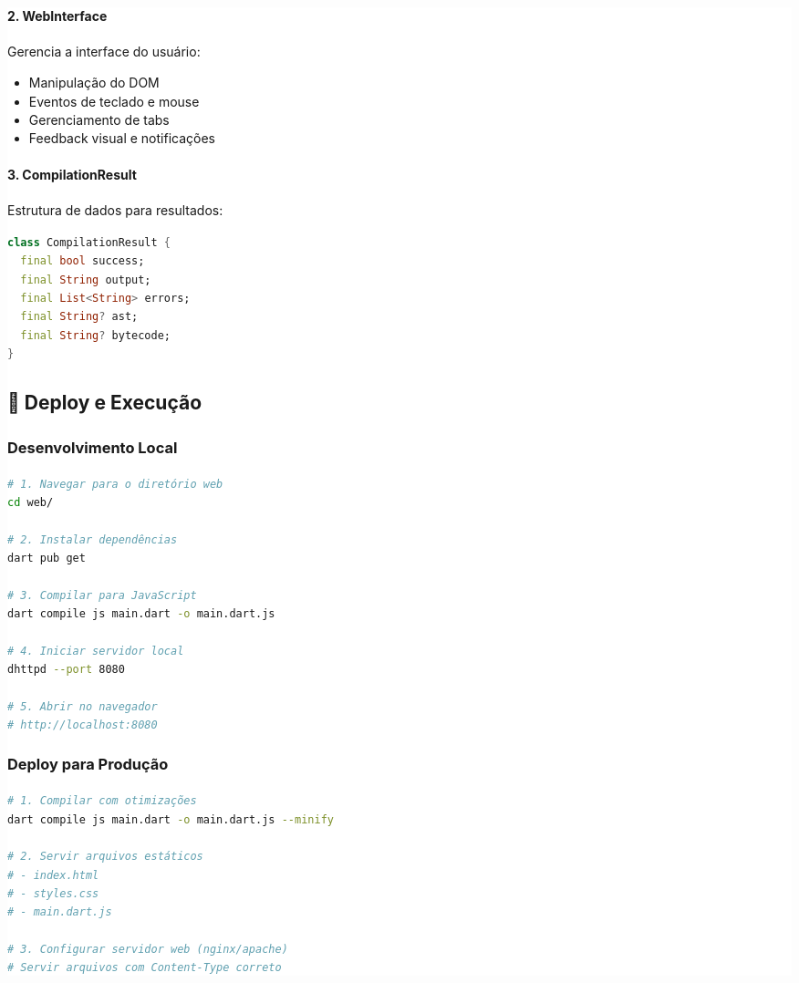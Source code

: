 #### 2. WebInterface
Gerencia a interface do usuário:
- Manipulação do DOM
- Eventos de teclado e mouse
- Gerenciamento de tabs
- Feedback visual e notificações

#### 3. CompilationResult
Estrutura de dados para resultados:
```dart
class CompilationResult {
  final bool success;
  final String output;
  final List<String> errors;
  final String? ast;
  final String? bytecode;
}
```

## 🚀 Deploy e Execução

### Desenvolvimento Local
```bash
# 1. Navegar para o diretório web
cd web/

# 2. Instalar dependências
dart pub get

# 3. Compilar para JavaScript
dart compile js main.dart -o main.dart.js

# 4. Iniciar servidor local
dhttpd --port 8080

# 5. Abrir no navegador
# http://localhost:8080
```

### Deploy para Produção
```bash
# 1. Compilar com otimizações
dart compile js main.dart -o main.dart.js --minify

# 2. Servir arquivos estáticos
# - index.html
# - styles.css
# - main.dart.js

# 3. Configurar servidor web (nginx/apache)
# Servir arquivos com Content-Type correto
```
